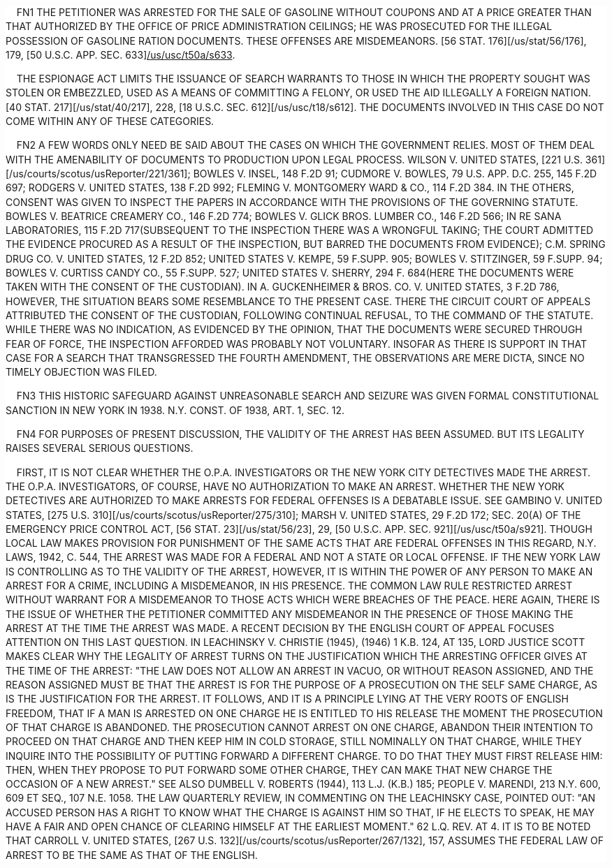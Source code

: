     FN1  THE PETITIONER WAS ARRESTED FOR THE SALE OF GASOLINE WITHOUT COUPONS AND AT A PRICE GREATER THAN THAT AUTHORIZED BY THE OFFICE OF PRICE ADMINISTRATION CEILINGS; HE WAS PROSECUTED FOR THE ILLEGAL POSSESSION OF GASOLINE RATION DOCUMENTS.  THESE OFFENSES ARE MISDEMEANORS.  [56 STAT. 176][/us/stat/56/176], 179, [50 U.S.C. APP. SEC. 633][/us/usc/t50a/s633](5).

    THE ESPIONAGE ACT LIMITS THE ISSUANCE OF SEARCH WARRANTS TO THOSE IN WHICH THE PROPERTY SOUGHT WAS STOLEN OR EMBEZZLED, USED AS A MEANS OF COMMITTING A FELONY, OR USED THE AID ILLEGALLY A FOREIGN NATION.  [40 STAT. 217][/us/stat/40/217], 228, [18 U.S.C. SEC. 612][/us/usc/t18/s612].  THE DOCUMENTS INVOLVED IN THIS CASE DO NOT COME WITHIN ANY OF THESE CATEGORIES.

    FN2  A FEW WORDS ONLY NEED BE SAID ABOUT THE CASES ON WHICH THE GOVERNMENT RELIES.  MOST OF THEM DEAL WITH THE AMENABILITY OF DOCUMENTS TO PRODUCTION UPON LEGAL PROCESS.  WILSON V. UNITED STATES, [221 U.S. 361][/us/courts/scotus/usReporter/221/361]; BOWLES V. INSEL, 148 F.2D 91; CUDMORE V. BOWLES, 79 U.S. APP. D.C. 255, 145 F.2D 697; RODGERS V. UNITED STATES, 138 F.2D 992; FLEMING V. MONTGOMERY WARD & CO., 114 F.2D 384.  IN THE OTHERS, CONSENT WAS GIVEN TO INSPECT THE PAPERS IN ACCORDANCE WITH THE PROVISIONS OF THE GOVERNING STATUTE.  BOWLES V. BEATRICE CREAMERY CO., 146 F.2D 774; BOWLES V. GLICK BROS. LUMBER CO., 146 F.2D 566; IN RE SANA LABORATORIES, 115 F.2D 717(SUBSEQUENT TO THE INSPECTION THERE WAS A WRONGFUL TAKING; THE COURT ADMITTED THE EVIDENCE PROCURED AS A RESULT OF THE INSPECTION, BUT BARRED THE DOCUMENTS FROM EVIDENCE); C.M. SPRING DRUG CO. V. UNITED STATES, 12 F.2D 852; UNITED STATES V. KEMPE, 59 F.SUPP.  905; BOWLES V. STITZINGER, 59 F.SUPP.  94; BOWLES V. CURTISS CANDY CO., 55 F.SUPP.  527; UNITED STATES V. SHERRY, 294 F. 684(HERE THE DOCUMENTS WERE TAKEN WITH THE CONSENT OF THE CUSTODIAN).  IN A. GUCKENHEIMER & BROS. CO. V. UNITED STATES, 3 F.2D 786, HOWEVER, THE SITUATION BEARS SOME RESEMBLANCE TO THE PRESENT CASE.  THERE THE CIRCUIT COURT OF APPEALS ATTRIBUTED THE CONSENT OF THE CUSTODIAN, FOLLOWING CONTINUAL REFUSAL, TO THE COMMAND OF THE STATUTE.  WHILE THERE WAS NO INDICATION, AS EVIDENCED BY THE OPINION, THAT THE DOCUMENTS WERE SECURED THROUGH FEAR OF FORCE, THE INSPECTION AFFORDED WAS PROBABLY NOT VOLUNTARY.  INSOFAR AS THERE IS SUPPORT IN THAT CASE FOR A SEARCH THAT TRANSGRESSED THE FOURTH AMENDMENT, THE OBSERVATIONS ARE MERE DICTA, SINCE NO TIMELY OBJECTION WAS FILED.

    FN3  THIS HISTORIC SAFEGUARD AGAINST UNREASONABLE SEARCH AND SEIZURE WAS GIVEN FORMAL CONSTITUTIONAL SANCTION IN NEW YORK IN 1938.  N.Y. CONST. OF 1938, ART. 1, SEC. 12.

    FN4  FOR PURPOSES OF PRESENT DISCUSSION, THE VALIDITY OF THE ARREST HAS BEEN ASSUMED.  BUT ITS LEGALITY RAISES SEVERAL SERIOUS QUESTIONS.

    FIRST, IT IS NOT CLEAR WHETHER THE O.P.A. INVESTIGATORS OR THE NEW YORK CITY DETECTIVES MADE THE ARREST.  THE O.P.A. INVESTIGATORS, OF COURSE, HAVE NO AUTHORIZATION TO MAKE AN ARREST.  WHETHER THE NEW YORK DETECTIVES ARE AUTHORIZED TO MAKE ARRESTS FOR FEDERAL OFFENSES IS A DEBATABLE ISSUE.  SEE GAMBINO V. UNITED STATES, [275 U.S. 310][/us/courts/scotus/usReporter/275/310]; MARSH V. UNITED STATES, 29 F.2D 172; SEC. 20(A) OF THE EMERGENCY PRICE CONTROL ACT, [56 STAT. 23][/us/stat/56/23], 29, [50 U.S.C. APP. SEC. 921][/us/usc/t50a/s921].  THOUGH LOCAL LAW MAKES PROVISION FOR PUNISHMENT OF THE SAME ACTS THAT ARE FEDERAL OFFENSES IN THIS REGARD, N.Y. LAWS, 1942, C. 544, THE ARREST WAS MADE FOR A FEDERAL AND NOT A STATE OR LOCAL OFFENSE.  IF THE NEW YORK LAW IS CONTROLLING AS TO THE VALIDITY OF THE ARREST, HOWEVER, IT IS WITHIN THE POWER OF ANY PERSON TO MAKE AN ARREST FOR A CRIME, INCLUDING A MISDEMEANOR, IN HIS PRESENCE.  THE COMMON LAW RULE RESTRICTED ARREST WITHOUT WARRANT FOR A MISDEMEANOR TO THOSE ACTS WHICH WERE BREACHES OF THE PEACE.  HERE AGAIN, THERE IS THE ISSUE OF WHETHER THE PETITIONER COMMITTED ANY MISDEMEANOR IN THE PRESENCE OF THOSE MAKING THE ARREST AT THE TIME THE ARREST WAS MADE.  A RECENT DECISION BY THE ENGLISH COURT OF APPEAL FOCUSES ATTENTION ON THIS LAST QUESTION.  IN LEACHINSKY V. CHRISTIE (1945), (1946) 1 K.B. 124, AT 135, LORD JUSTICE SCOTT MAKES CLEAR WHY THE LEGALITY OF ARREST TURNS ON THE JUSTIFICATION WHICH THE ARRESTING OFFICER GIVES AT THE TIME OF THE ARREST:  "THE LAW DOES NOT ALLOW AN ARREST IN VACUO, OR WITHOUT REASON ASSIGNED, AND THE REASON ASSIGNED MUST BE THAT THE ARREST IS FOR THE PURPOSE OF A PROSECUTION ON THE SELF SAME CHARGE, AS IS THE JUSTIFICATION FOR THE ARREST.  IT FOLLOWS, AND IT IS A PRINCIPLE LYING AT THE VERY ROOTS OF ENGLISH FREEDOM, THAT IF A MAN IS ARRESTED ON ONE CHARGE HE IS ENTITLED TO HIS RELEASE THE MOMENT THE PROSECUTION OF THAT CHARGE IS ABANDONED.  THE PROSECUTION CANNOT ARREST ON ONE CHARGE, ABANDON THEIR INTENTION TO PROCEED ON THAT CHARGE AND THEN KEEP HIM IN COLD STORAGE, STILL NOMINALLY ON THAT CHARGE, WHILE THEY INQUIRE INTO THE POSSIBILITY OF PUTTING FORWARD A DIFFERENT CHARGE.  TO DO THAT THEY MUST FIRST RELEASE HIM:  THEN, WHEN THEY PROPOSE TO PUT FORWARD SOME OTHER CHARGE, THEY CAN MAKE THAT NEW CHARGE THE OCCASION OF A NEW ARREST."  SEE ALSO DUMBELL V. ROBERTS (1944), 113 L.J. (K.B.)  185; PEOPLE V. MARENDI, 213 N.Y. 600, 609 ET SEQ., 107 N.E. 1058.  THE LAW QUARTERLY REVIEW, IN COMMENTING ON THE LEACHINSKY CASE, POINTED OUT:  "AN ACCUSED PERSON HAS A RIGHT TO KNOW WHAT THE CHARGE IS AGAINST HIM SO THAT, IF HE ELECTS TO SPEAK, HE MAY HAVE A FAIR AND OPEN CHANCE OF CLEARING HIMSELF AT THE EARLIEST MOMENT."  62 L.Q. REV. AT 4.  IT IS TO BE NOTED THAT CARROLL V. UNITED STATES, [267 U.S. 132][/us/courts/scotus/usReporter/267/132], 157, ASSUMES THE FEDERAL LAW OF ARREST TO BE THE SAME AS THAT OF THE ENGLISH.
